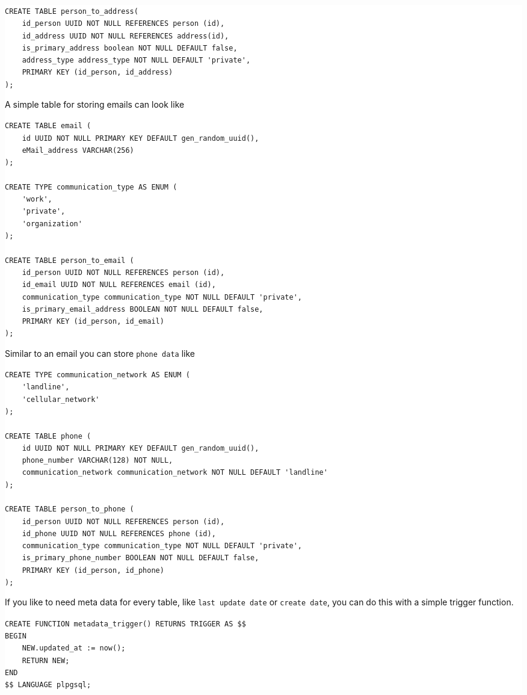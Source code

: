     CREATE TABLE person_to_address(
        id_person UUID NOT NULL REFERENCES person (id),
        id_address UUID NOT NULL REFERENCES address(id),
        is_primary_address boolean NOT NULL DEFAULT false,
        address_type address_type NOT NULL DEFAULT 'private',
        PRIMARY KEY (id_person, id_address)
    );

A simple table for storing emails can look like

    CREATE TABLE email (
        id UUID NOT NULL PRIMARY KEY DEFAULT gen_random_uuid(),
        eMail_address VARCHAR(256)
    );

    CREATE TYPE communication_type AS ENUM (
        'work',
        'private',
        'organization'
    );
    
    CREATE TABLE person_to_email (
        id_person UUID NOT NULL REFERENCES person (id),
        id_email UUID NOT NULL REFERENCES email (id),
        communication_type communication_type NOT NULL DEFAULT 'private',
        is_primary_email_address BOOLEAN NOT NULL DEFAULT false,
        PRIMARY KEY (id_person, id_email)
    );

Similar to an email you can store `phone data` like

    CREATE TYPE communication_network AS ENUM (
        'landline',
        'cellular_network'
    );
    
    CREATE TABLE phone (
        id UUID NOT NULL PRIMARY KEY DEFAULT gen_random_uuid(),
        phone_number VARCHAR(128) NOT NULL,
        communication_network communication_network NOT NULL DEFAULT 'landline'
    );
    
    CREATE TABLE person_to_phone (
        id_person UUID NOT NULL REFERENCES person (id),
        id_phone UUID NOT NULL REFERENCES phone (id),
        communication_type communication_type NOT NULL DEFAULT 'private',
        is_primary_phone_number BOOLEAN NOT NULL DEFAULT false,
        PRIMARY KEY (id_person, id_phone)
    );

If you like to need meta data for every table, like `last update date` or `create date`, you can do this with a simple trigger function.

    CREATE FUNCTION metadata_trigger() RETURNS TRIGGER AS $$
    BEGIN
        NEW.updated_at := now();
        RETURN NEW;
    END
    $$ LANGUAGE plpgsql;

